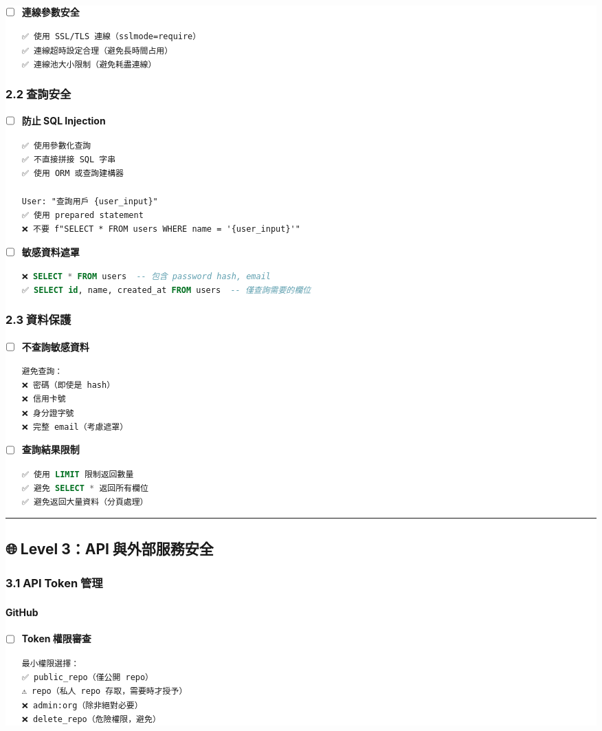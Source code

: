- [ ] **連線參數安全**
  ```
  ✅ 使用 SSL/TLS 連線（sslmode=require）
  ✅ 連線超時設定合理（避免長時間占用）
  ✅ 連線池大小限制（避免耗盡連線）
  ```

### 2.2 查詢安全

- [ ] **防止 SQL Injection**
  ```
  ✅ 使用參數化查詢
  ✅ 不直接拼接 SQL 字串
  ✅ 使用 ORM 或查詢建構器

  User: "查詢用戶 {user_input}"
  ✅ 使用 prepared statement
  ❌ 不要 f"SELECT * FROM users WHERE name = '{user_input}'"
  ```

- [ ] **敏感資料遮罩**
  ```sql
  ❌ SELECT * FROM users  -- 包含 password hash, email
  ✅ SELECT id, name, created_at FROM users  -- 僅查詢需要的欄位
  ```

### 2.3 資料保護

- [ ] **不查詢敏感資料**
  ```
  避免查詢：
  ❌ 密碼（即使是 hash）
  ❌ 信用卡號
  ❌ 身分證字號
  ❌ 完整 email（考慮遮罩）
  ```

- [ ] **查詢結果限制**
  ```sql
  ✅ 使用 LIMIT 限制返回數量
  ✅ 避免 SELECT * 返回所有欄位
  ✅ 避免返回大量資料（分頁處理）
  ```

---

## 🌐 Level 3：API 與外部服務安全

### 3.1 API Token 管理

#### GitHub

- [ ] **Token 權限審查**
  ```
  最小權限選擇：
  ✅ public_repo（僅公開 repo）
  ⚠️ repo（私人 repo 存取，需要時才授予）
  ❌ admin:org（除非絕對必要）
  ❌ delete_repo（危險權限，避免）
  ```

